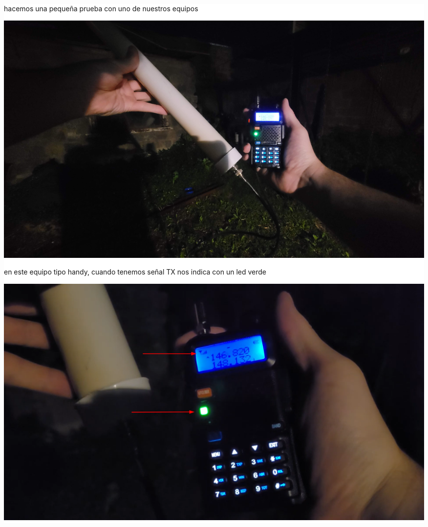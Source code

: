 
hacemos una pequeña prueba con uno de nuestros equipos

![](/assets/images/antena_jpole/16.jpg)

en este equipo tipo handy, cuando tenemos señal TX nos indica con un led verde

![](/assets/images/antena_jpole/17.png)
